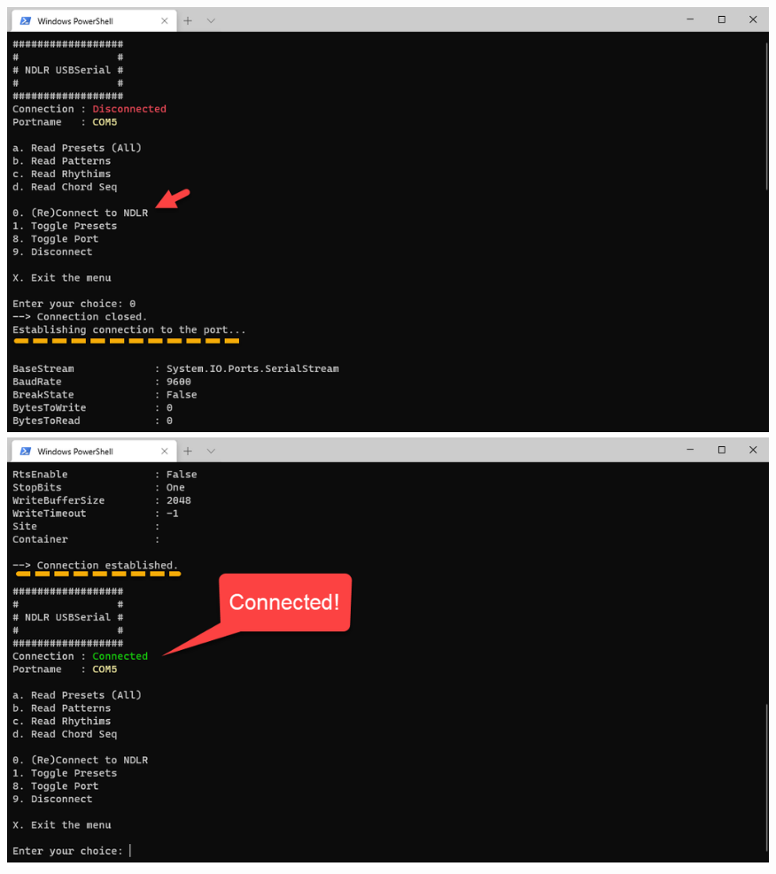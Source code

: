 ![ndlr_usbserial_connect](images/ndlr_usbserial_connect.png)
![ndlr_usbserial_connected](images/ndlr_usbserial_connected.png)
